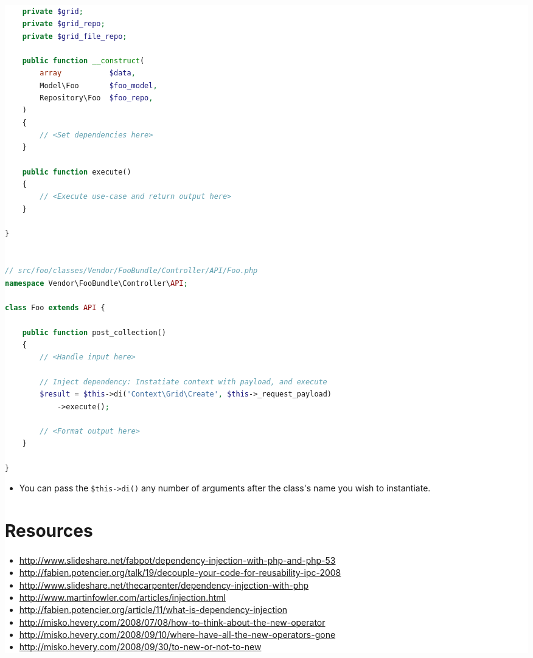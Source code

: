 ```php
	private $grid;
	private $grid_repo;
	private $grid_file_repo;

	public function __construct(
		array           $data,
		Model\Foo       $foo_model,
		Repository\Foo  $foo_repo,
	)
	{
		// <Set dependencies here>
	}

	public function execute()
	{
		// <Execute use-case and return output here>
	}

}


// src/foo/classes/Vendor/FooBundle/Controller/API/Foo.php
namespace Vendor\FooBundle\Controller\API;

class Foo extends API {

	public function post_collection()
	{
		// <Handle input here>

		// Inject dependency: Instatiate context with payload, and execute
		$result = $this->di('Context\Grid\Create', $this->_request_payload)
			->execute();
		
		// <Format output here>
	}

}
```
* You can pass the `$this->di()` any number of arguments after the class's name you wish to instantiate.

# Resources

- http://www.slideshare.net/fabpot/dependency-injection-with-php-and-php-53
- http://fabien.potencier.org/talk/19/decouple-your-code-for-reusability-ipc-2008
- http://www.slideshare.net/thecarpenter/dependency-injection-with-php
- http://www.martinfowler.com/articles/injection.html
- http://fabien.potencier.org/article/11/what-is-dependency-injection
- http://misko.hevery.com/2008/07/08/how-to-think-about-the-new-operator
- http://misko.hevery.com/2008/09/10/where-have-all-the-new-operators-gone
- http://misko.hevery.com/2008/09/30/to-new-or-not-to-new

